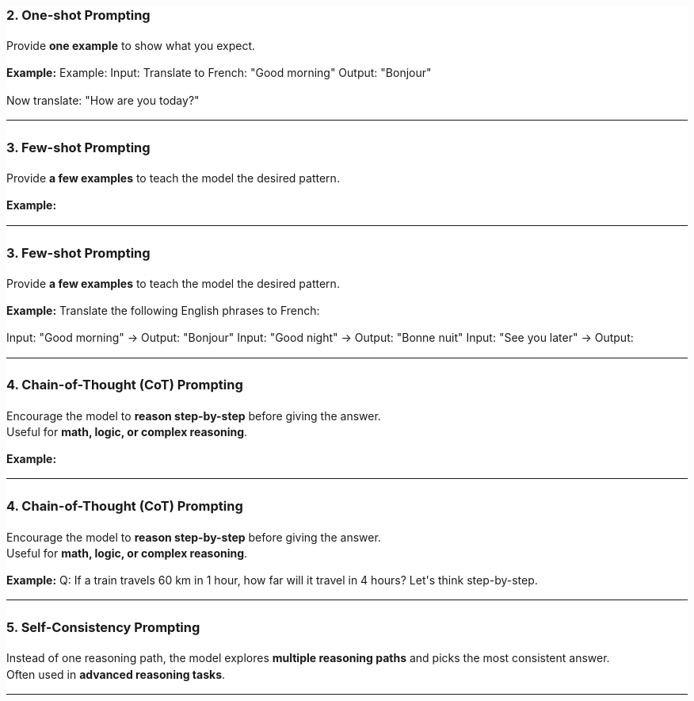 ### 2. One-shot Prompting
Provide **one example** to show what you expect.

**Example:**
Example:
Input: Translate to French: "Good morning"
Output: "Bonjour"

Now translate: "How are you today?"


---

### 3. Few-shot Prompting
Provide **a few examples** to teach the model the desired pattern.

**Example:**

---

### 3. Few-shot Prompting
Provide **a few examples** to teach the model the desired pattern.

**Example:**
Translate the following English phrases to French:

Input: "Good morning" → Output: "Bonjour"
Input: "Good night" → Output: "Bonne nuit"
Input: "See you later" → Output:

---

### 4. Chain-of-Thought (CoT) Prompting
Encourage the model to **reason step-by-step** before giving the answer.  
Useful for **math, logic, or complex reasoning**.

**Example:**

---

### 4. Chain-of-Thought (CoT) Prompting
Encourage the model to **reason step-by-step** before giving the answer.  
Useful for **math, logic, or complex reasoning**.

**Example:**
Q: If a train travels 60 km in 1 hour, how far will it travel in 4 hours?
Let's think step-by-step.


---

### 5. Self-Consistency Prompting
Instead of one reasoning path, the model explores **multiple reasoning paths** and picks the most consistent answer.  
Often used in **advanced reasoning tasks**.

---